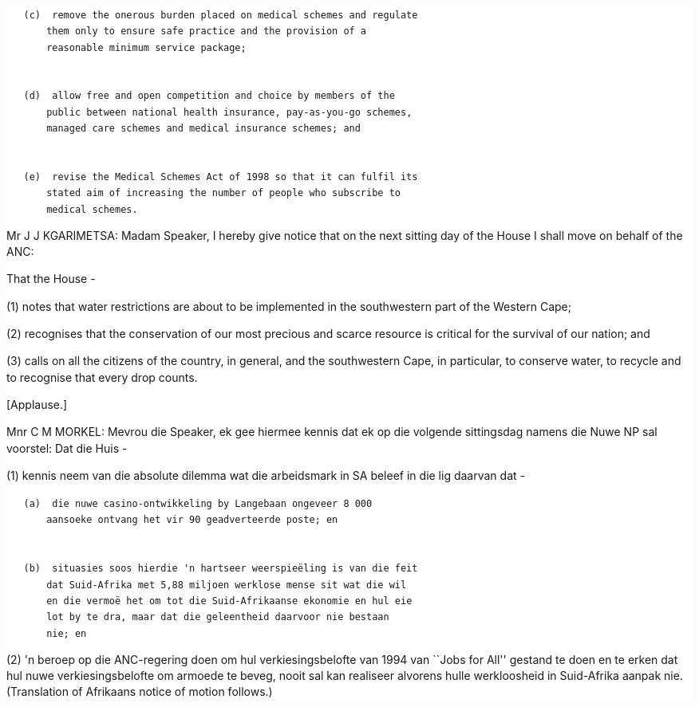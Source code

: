 
       (c)  remove the onerous burden placed on medical schemes and regulate
           them only to ensure safe practice and the provision of a
           reasonable minimum service package;


       (d)  allow free and open competition and choice by members of the
           public between national health insurance, pay-as-you-go schemes,
           managed care schemes and medical insurance schemes; and


       (e)  revise the Medical Schemes Act of 1998 so that it can fulfil its
           stated aim of increasing the number of people who subscribe to
           medical schemes.

Mr J J KGARIMETSA: Madam Speaker, I hereby give notice that on the next
sitting day of the House I shall move on behalf of the ANC:


  That the House -


  (1) notes that water restrictions are about to be implemented in the
       southwestern part of the Western Cape;


  (2) recognises that the conservation of our most precious and scarce
       resource is critical for the survival of our nation; and


  (3) calls on all the citizens of the country, in general, and the
       southwestern Cape, in particular, to conserve water, to recycle and
       to recognise that every drop counts.

[Applause.]

Mnr C M MORKEL: Mevrou die Speaker, ek gee hiermee kennis dat ek op die
volgende sittingsdag namens die Nuwe NP sal voorstel:
  Dat die Huis -


  (1) kennis neem van die absolute dilemma wat die arbeidsmark in SA beleef
       in die lig daarvan dat -


       (a)  die nuwe casino-ontwikkeling by Langebaan ongeveer 8 000
           aansoeke ontvang het vir 90 geadverteerde poste; en


       (b)  situasies soos hierdie 'n hartseer weerspieëling is van die feit
           dat Suid-Afrika met 5,88 miljoen werklose mense sit wat die wil
           en die vermoë het om tot die Suid-Afrikaanse ekonomie en hul eie
           lot by te dra, maar dat die geleentheid daarvoor nie bestaan
           nie; en


  (2) 'n beroep op die ANC-regering doen om hul verkiesingsbelofte van 1994
       van ``Jobs for All'' gestand te doen en te erken dat hul nuwe
       verkiesingsbelofte om armoede te beveg, nooit sal kan realiseer
       alvorens hulle werkloosheid in Suid-Afrika aanpak nie.
(Translation of Afrikaans notice of motion follows.)
